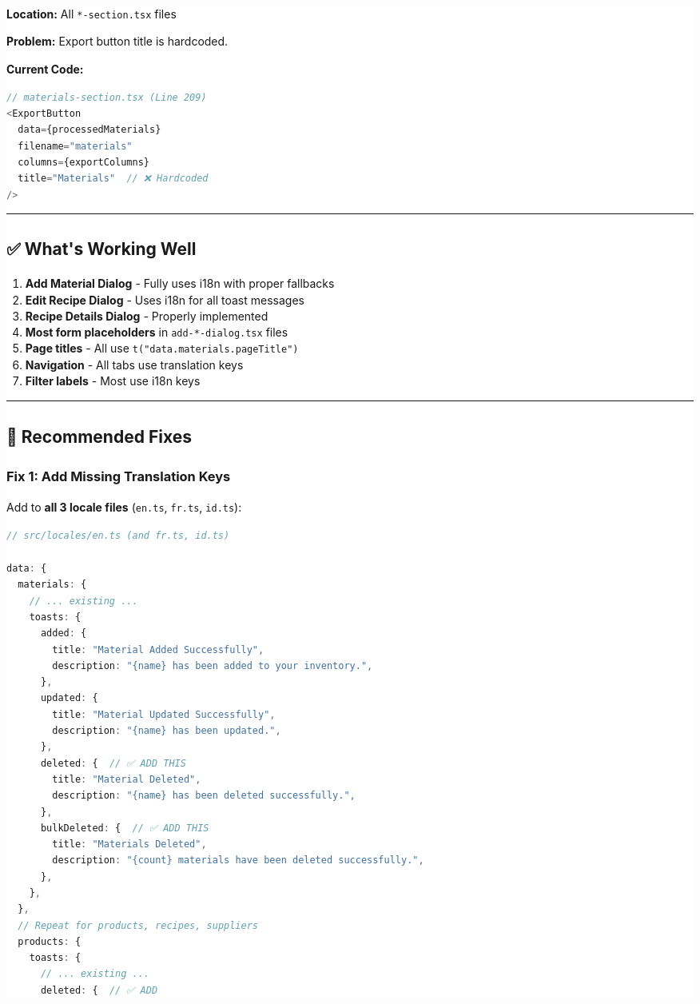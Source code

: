 **Location:** All `*-section.tsx` files

**Problem:** Export button title is hardcoded.

**Current Code:**
```typescript
// materials-section.tsx (Line 209)
<ExportButton
  data={processedMaterials}
  filename="materials"
  columns={exportColumns}
  title="Materials"  // ❌ Hardcoded
/>
```

---

## ✅ What's Working Well

1. **Add Material Dialog** - Fully uses i18n with proper fallbacks
2. **Edit Recipe Dialog** - Uses i18n for all toast messages
3. **Recipe Details Dialog** - Properly implemented
4. **Most form placeholders** in `add-*-dialog.tsx` files
5. **Page titles** - All use `t("data.materials.pageTitle")`
6. **Navigation** - All tabs use translation keys
7. **Filter labels** - Most use i18n keys

---

## 🔧 Recommended Fixes

### Fix 1: Add Missing Translation Keys

Add to **all 3 locale files** (`en.ts`, `fr.ts`, `id.ts`):

```typescript
// src/locales/en.ts (and fr.ts, id.ts)

data: {
  materials: {
    // ... existing ...
    toasts: {
      added: {
        title: "Material Added Successfully",
        description: "{name} has been added to your inventory.",
      },
      updated: {
        title: "Material Updated Successfully",
        description: "{name} has been updated.",
      },
      deleted: {  // ✅ ADD THIS
        title: "Material Deleted",
        description: "{name} has been deleted successfully.",
      },
      bulkDeleted: {  // ✅ ADD THIS
        title: "Materials Deleted",
        description: "{count} materials have been deleted successfully.",
      },
    },
  },
  // Repeat for products, recipes, suppliers
  products: {
    toasts: {
      // ... existing ...
      deleted: {  // ✅ ADD
```